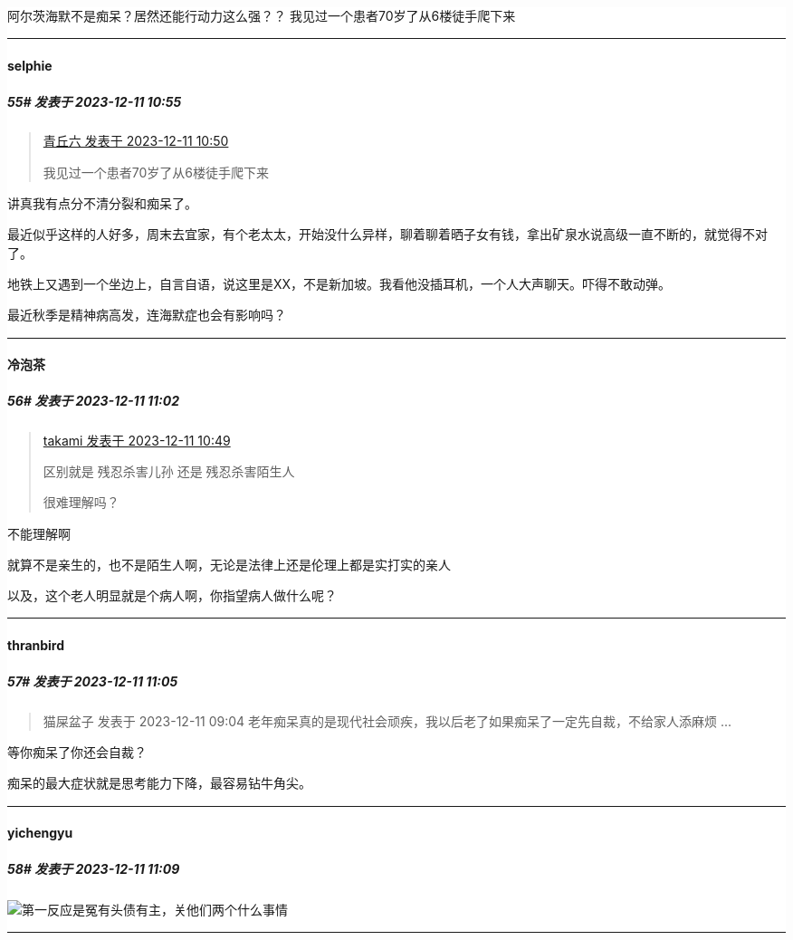 阿尔茨海默不是痴呆？居然还能行动力这么强？？</blockquote>
我见过一个患者70岁了从6楼徒手爬下来

*****

####  selphie  
##### 55#       发表于 2023-12-11 10:55

<blockquote><a href="httphttps://bbs.saraba1st.com/2b/forum.php?mod=redirect&amp;goto=findpost&amp;pid=63291165&amp;ptid=2163654" target="_blank">青丘六 发表于 2023-12-11 10:50</a>

我见过一个患者70岁了从6楼徒手爬下来</blockquote>
讲真我有点分不清分裂和痴呆了。

最近似乎这样的人好多，周末去宜家，有个老太太，开始没什么异样，聊着聊着晒子女有钱，拿出矿泉水说高级一直不断的，就觉得不对了。

地铁上又遇到一个坐边上，自言自语，说这里是XX，不是新加坡。我看他没插耳机，一个人大声聊天。吓得不敢动弹。

最近秋季是精神病高发，连海默症也会有影响吗？

*****

####  冷泡茶  
##### 56#       发表于 2023-12-11 11:02

<blockquote><a href="httphttps://bbs.saraba1st.com/2b/forum.php?mod=redirect&amp;goto=findpost&amp;pid=63291150&amp;ptid=2163654" target="_blank">takami 发表于 2023-12-11 10:49</a>

区别就是 残忍杀害儿孙 还是 残忍杀害陌生人

很难理解吗？</blockquote>
不能理解啊

就算不是亲生的，也不是陌生人啊，无论是法律上还是伦理上都是实打实的亲人

以及，这个老人明显就是个病人啊，你指望病人做什么呢？

*****

####  thranbird  
##### 57#       发表于 2023-12-11 11:05

<blockquote>猫屎盆子 发表于 2023-12-11 09:04
老年痴呆真的是现代社会顽疾，我以后老了如果痴呆了一定先自裁，不给家人添麻烦 ...</blockquote>
等你痴呆了你还会自裁？

痴呆的最大症状就是思考能力下降，最容易钻牛角尖。

*****

####  yichengyu  
##### 58#       发表于 2023-12-11 11:09

<img src="https://static.saraba1st.com/image/smiley/face2017/001.png" referrerpolicy="no-referrer">第一反应是冤有头债有主，关他们两个什么事情

*****

